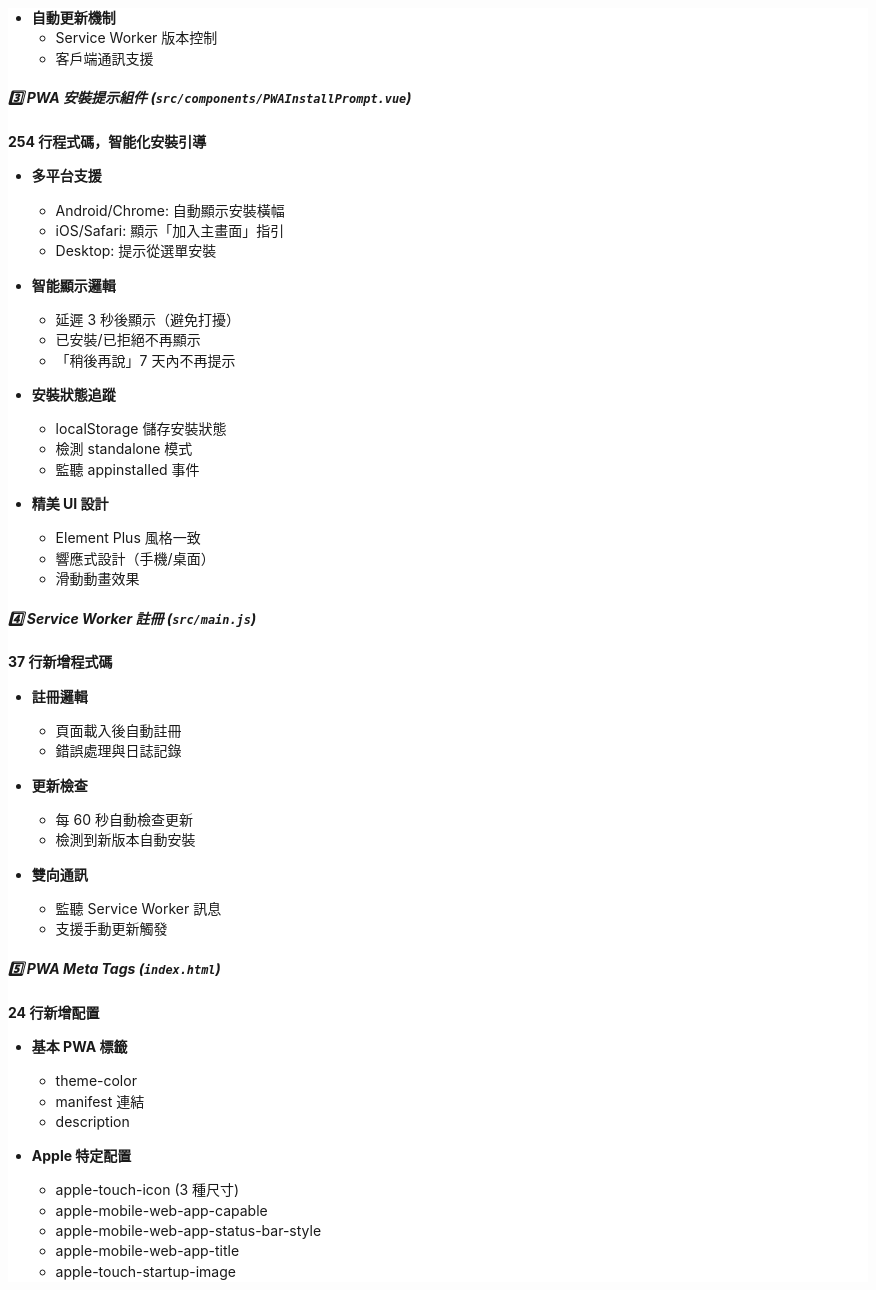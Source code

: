 - **自動更新機制**
  - Service Worker 版本控制
  - 客戶端通訊支援

##### 3️⃣ PWA 安裝提示組件 (`src/components/PWAInstallPrompt.vue`)
**254 行程式碼，智能化安裝引導**

- **多平台支援**
  - Android/Chrome: 自動顯示安裝橫幅
  - iOS/Safari: 顯示「加入主畫面」指引
  - Desktop: 提示從選單安裝

- **智能顯示邏輯**
  - 延遲 3 秒後顯示（避免打擾）
  - 已安裝/已拒絕不再顯示
  - 「稍後再說」7 天內不再提示

- **安裝狀態追蹤**
  - localStorage 儲存安裝狀態
  - 檢測 standalone 模式
  - 監聽 appinstalled 事件

- **精美 UI 設計**
  - Element Plus 風格一致
  - 響應式設計（手機/桌面）
  - 滑動動畫效果

##### 4️⃣ Service Worker 註冊 (`src/main.js`)
**37 行新增程式碼**

- **註冊邏輯**
  - 頁面載入後自動註冊
  - 錯誤處理與日誌記錄

- **更新檢查**
  - 每 60 秒自動檢查更新
  - 檢測到新版本自動安裝

- **雙向通訊**
  - 監聽 Service Worker 訊息
  - 支援手動更新觸發

##### 5️⃣ PWA Meta Tags (`index.html`)
**24 行新增配置**

- **基本 PWA 標籤**
  - theme-color
  - manifest 連結
  - description

- **Apple 特定配置**
  - apple-touch-icon (3 種尺寸)
  - apple-mobile-web-app-capable
  - apple-mobile-web-app-status-bar-style
  - apple-mobile-web-app-title
  - apple-touch-startup-image
